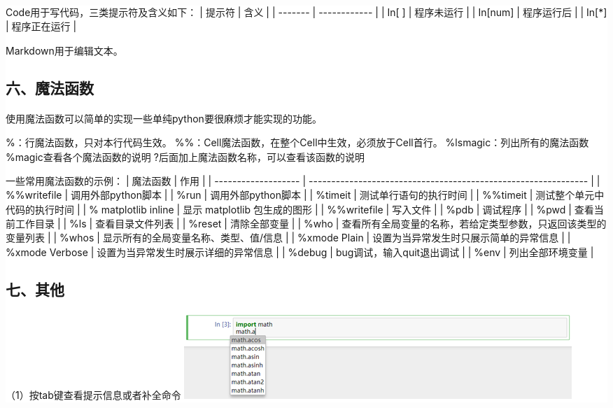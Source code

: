 Code用于写代码，三类提示符及含义如下：
| 提示符  | 含义         |
| ------- | ------------ |
| In[ ]   | 程序未运行   |
| In[num] | 程序运行后   |
| In[*]   | 程序正在运行 |

Markdown用于编辑文本。

## 六、魔法函数
使用魔法函数可以简单的实现一些单纯python要很麻烦才能实现的功能。

%：行魔法函数，只对本行代码生效。 
%%：Cell魔法函数，在整个Cell中生效，必须放于Cell首行。 
%lsmagic：列出所有的魔法函数 
%magic查看各个魔法函数的说明 
?后面加上魔法函数名称，可以查看该函数的说明

一些常用魔法函数的示例：
| 魔法函数            | 作用                                                           |
| ------------------- | -------------------------------------------------------------- |
| %%writefile         | 调用外部python脚本                                             |
| %run                | 调用外部python脚本                                             |
| %timeit             | 测试单行语句的执行时间                                         |
| %%timeit            | 测试整个单元中代码的执行时间                                   |
| % matplotlib inline | 显示 matplotlib 包生成的图形                                   |
| %%writefile         | 写入文件                                                       |
| %pdb                | 调试程序                                                       |
| %pwd                | 查看当前工作目录                                               |
| %ls                 | 查看目录文件列表                                               |
| %reset              | 清除全部变量                                                   |
| %who                | 查看所有全局变量的名称，若给定类型参数，只返回该类型的变量列表 |
| %whos               | 显示所有的全局变量名称、类型、值/信息                          |
| %xmode Plain        | 设置为当异常发生时只展示简单的异常信息                         |
| %xmode Verbose      | 设置为当异常发生时展示详细的异常信息                           |
| %debug              | bug调试，输入quit退出调试                                      |
| %env                | 列出全部环境变量                                               |


## 七、其他
（1）按tab键查看提示信息或者补全命令
![8134750-0c65075cfd7e73de](/assets/8134750-0c65075cfd7e73de.png)
